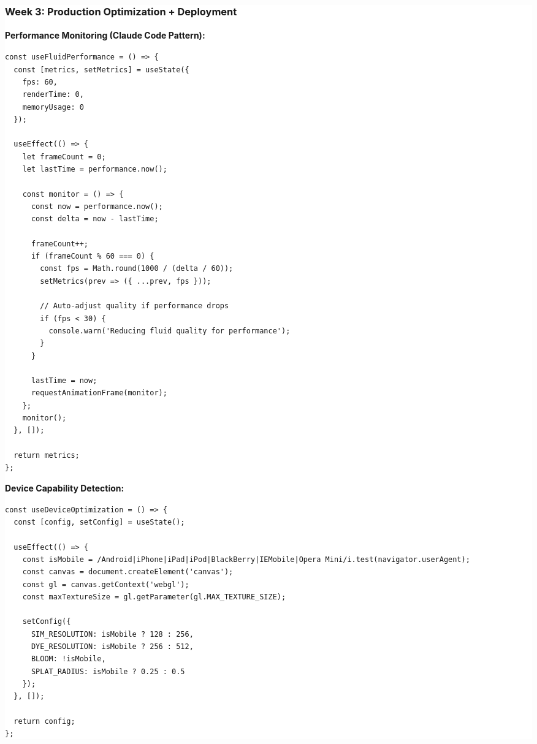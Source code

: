 ### Week 3: Production Optimization + Deployment

**Performance Monitoring (Claude Code Pattern):**
```tsx
const useFluidPerformance = () => {
  const [metrics, setMetrics] = useState({
    fps: 60,
    renderTime: 0,
    memoryUsage: 0
  });
  
  useEffect(() => {
    let frameCount = 0;
    let lastTime = performance.now();
    
    const monitor = () => {
      const now = performance.now();
      const delta = now - lastTime;
      
      frameCount++;
      if (frameCount % 60 === 0) {
        const fps = Math.round(1000 / (delta / 60));
        setMetrics(prev => ({ ...prev, fps }));
        
        // Auto-adjust quality if performance drops
        if (fps < 30) {
          console.warn('Reducing fluid quality for performance');
        }
      }
      
      lastTime = now;
      requestAnimationFrame(monitor);
    };
    monitor();
  }, []);
  
  return metrics;
};
```

**Device Capability Detection:**
```tsx
const useDeviceOptimization = () => {
  const [config, setConfig] = useState();
  
  useEffect(() => {
    const isMobile = /Android|iPhone|iPad|iPod|BlackBerry|IEMobile|Opera Mini/i.test(navigator.userAgent);
    const canvas = document.createElement('canvas');
    const gl = canvas.getContext('webgl');
    const maxTextureSize = gl.getParameter(gl.MAX_TEXTURE_SIZE);
    
    setConfig({
      SIM_RESOLUTION: isMobile ? 128 : 256,
      DYE_RESOLUTION: isMobile ? 256 : 512,
      BLOOM: !isMobile,
      SPLAT_RADIUS: isMobile ? 0.25 : 0.5
    });
  }, []);
  
  return config;
};
```
